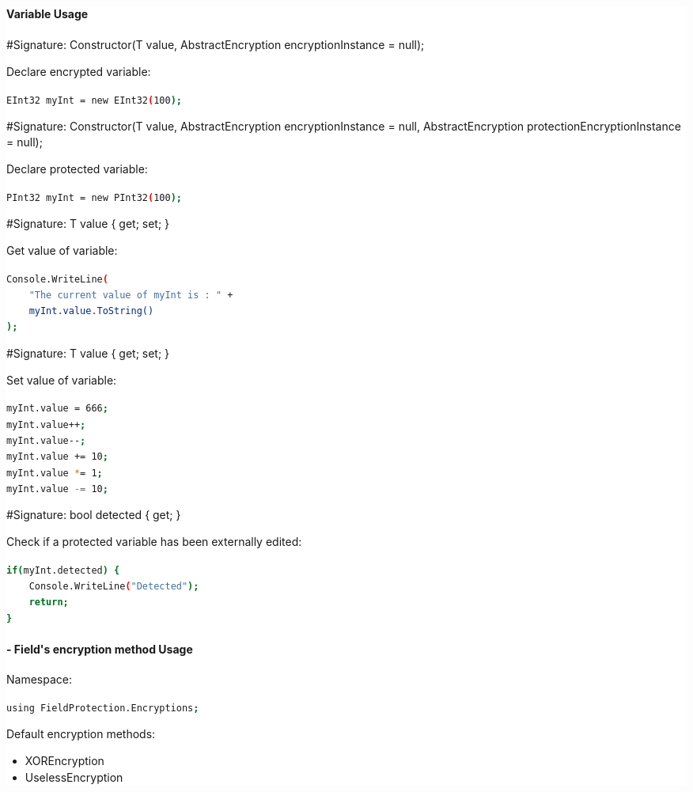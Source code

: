 
#### Variable Usage


#Signature: Constructor(T value, AbstractEncryption encryptionInstance = null);

Declare encrypted variable:
```sh
EInt32 myInt = new EInt32(100);
```
#Signature: Constructor(T value, AbstractEncryption encryptionInstance = null, AbstractEncryption protectionEncryptionInstance = null);

Declare protected variable:
```sh
PInt32 myInt = new PInt32(100);
```
#Signature: T value { get; set; }

Get value of variable:
```sh
Console.WriteLine(
    "The current value of myInt is : " + 
    myInt.value.ToString()
);
```

#Signature: T value { get; set; }

Set value of variable:
```sh
myInt.value = 666;
myInt.value++;
myInt.value--;
myInt.value += 10;
myInt.value *= 1;
myInt.value -= 10;
```

#Signature: bool detected { get; }

Check if a protected variable has been externally edited:
```sh
if(myInt.detected) {
    Console.WriteLine("Detected");
    return;
}
```

#### - Field's encryption method Usage

Namespace:
```sh
using FieldProtection.Encryptions;
```

Default encryption methods:
* XOREncryption
* UselessEncryption
